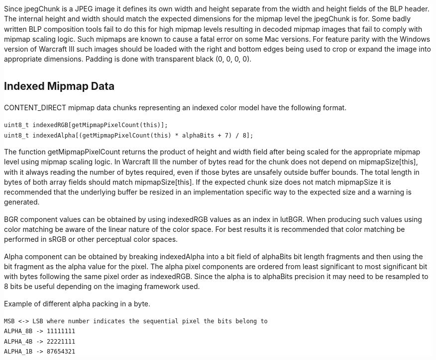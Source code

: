 Since jpegChunk is a JPEG image it defines its own width and height
separate from the width and height fields of the BLP header. The
internal height and width should match the expected dimensions for the
mipmap level the jpegChunk is for. Some badly written BLP composition
tools fail to do this for high mipmap levels resulting in decoded mipmap
images that fail to comply with mipmap scaling logic. Such mipmaps are
known to cause a fatal error on some Mac versions. For feature parity
with the Windows version of Warcraft III such images should be loaded
with the right and bottom edges being used to crop or expand the image
into appropriate dimensions. Padding is done with transparent black (0,
0, 0, 0).

## Indexed Mipmap Data

CONTENT_DIRECT mipmap data chunks representing an indexed color model
have the following format.

``` 
uint8_t indexedRGB[getMipmapPixelCount(this)];
uint8_t indexedAlpha[(getMipmapPixelCount(this) * alphaBits + 7) / 8];
```

The function getMipmapPixelCount returns the product of height and width
field after being scaled for the appropriate mipmap level using mipmap
scaling logic. In Warcraft III the number of bytes read for the chunk
does not depend on mipmapSize\[this\], with it always reading the number
of bytes required, even if those bytes are unsafely outside buffer
bounds. The total length in bytes of both array fields should match
mipmapSize\[this\]. If the expected chunk size does not match mipmapSize
it is recommended that the underlying buffer be resized in an
implementation specific way to the expected size and a warning is
generated.

BGR component values can be obtained by using indexedRGB values as an
index in lutBGR. When producing such values using color matching be
aware of the linear nature of the color space. For best results it is
recommended that color matching be performed in sRGB or other perceptual
color spaces.

Alpha component can be obtained by breaking indexedAlpha into a bit
field of alphaBits bit length fragments and then using the bit fragment
as the alpha value for the pixel. The alpha pixel components are ordered
from least significant to most significant bit with bytes following the
same pixel order as indexedRGB. Since the alpha is to alphaBits
precision it may need to be resampled to 8 bits be useful depending on
the imaging framework used.

Example of different alpha packing in a byte.

```
MSB <-> LSB where number indicates the sequential pixel the bits belong to
ALPHA_8B -> 11111111
ALPHA_4B -> 22221111
ALPHA_1B -> 87654321
```
